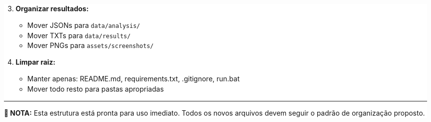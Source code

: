 3. **Organizar resultados:**
   - Mover JSONs para `data/analysis/`
   - Mover TXTs para `data/results/`
   - Mover PNGs para `assets/screenshots/`

4. **Limpar raiz:**
   - Manter apenas: README.md, requirements.txt, .gitignore, run.bat
   - Mover todo resto para pastas apropriadas

---

**📌 NOTA:** Esta estrutura está pronta para uso imediato. Todos os novos arquivos devem seguir o padrão de organização proposto.
